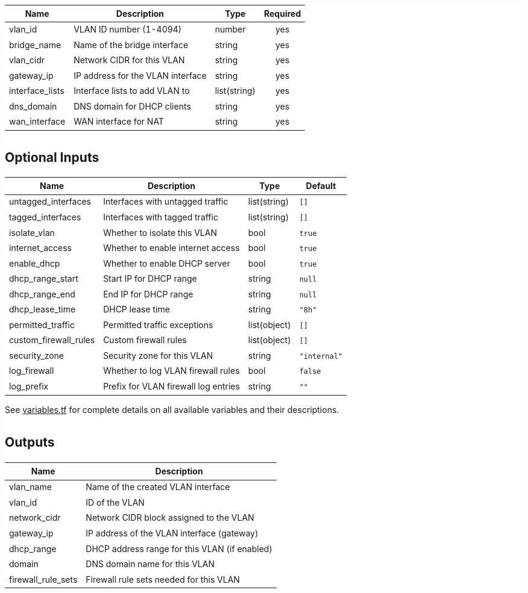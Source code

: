 | Name | Description | Type | Required |
|------|-------------|------|:--------:|
| vlan_id | VLAN ID number (1-4094) | number | yes |
| bridge_name | Name of the bridge interface | string | yes |
| vlan_cidr | Network CIDR for this VLAN | string | yes |
| gateway_ip | IP address for the VLAN interface | string | yes |
| interface_lists | Interface lists to add VLAN to | list(string) | yes |
| dns_domain | DNS domain for DHCP clients | string | yes |
| wan_interface | WAN interface for NAT | string | yes |

## Optional Inputs

| Name | Description | Type | Default |
|------|-------------|------|---------|
| untagged_interfaces | Interfaces with untagged traffic | list(string) | `[]` |
| tagged_interfaces | Interfaces with tagged traffic | list(string) | `[]` |
| isolate_vlan | Whether to isolate this VLAN | bool | `true` |
| internet_access | Whether to enable internet access | bool | `true` |
| enable_dhcp | Whether to enable DHCP server | bool | `true` |
| dhcp_range_start | Start IP for DHCP range | string | `null` |
| dhcp_range_end | End IP for DHCP range | string | `null` |
| dhcp_lease_time | DHCP lease time | string | `"8h"` |
| permitted_traffic | Permitted traffic exceptions | list(object) | `[]` |
| custom_firewall_rules | Custom firewall rules | list(object) | `[]` |
| security_zone | Security zone for this VLAN | string | `"internal"` |
| log_firewall | Whether to log VLAN firewall rules | bool | `false` |
| log_prefix | Prefix for VLAN firewall log entries | string | `""` |

See [variables.tf](variables.tf) for complete details on all available variables and their descriptions.

## Outputs

| Name | Description |
|------|-------------|
| vlan_name | Name of the created VLAN interface |
| vlan_id | ID of the VLAN |
| network_cidr | Network CIDR block assigned to the VLAN |
| gateway_ip | IP address of the VLAN interface (gateway) |
| dhcp_range | DHCP address range for this VLAN (if enabled) |
| domain | DNS domain name for this VLAN |
| firewall_rule_sets | Firewall rule sets needed for this VLAN |
